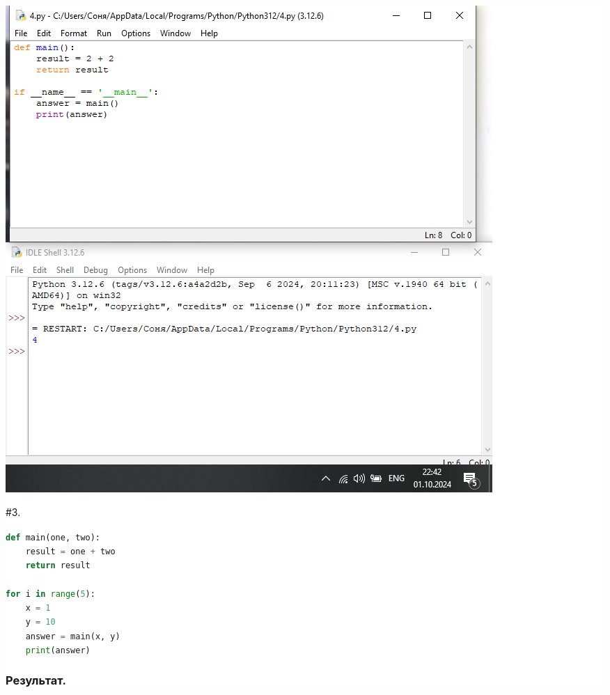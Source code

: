 ![Меню](https://github.com/ssselfish/SoftwareEngineering/blob/Тема_4/лаб4/2.png)


#3.

```python
def main(one, two):
    result = one + two
    return result

for i in range(5):
    x = 1
    y = 10
    answer = main(x, y)
    print(answer)
```
### Результат.
